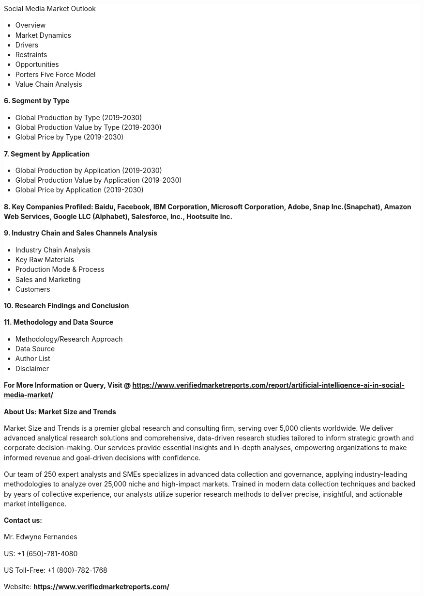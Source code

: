 Social Media Market Outlook</strong></p><ul><li>Overview</li><li>Market Dynamics</li><li>Drivers</li><li>Restraints</li><li>Opportunities</li><li>Porters Five Force Model</li><li>Value Chain Analysis&nbsp;</li></ul><p><strong>6. Segment by Type</strong></p><ul><li>Global Production by Type (2019-2030)</li><li>Global Production Value by Type (2019-2030)</li><li>Global Price by Type (2019-2030)</li></ul><p><strong>7. Segment by Application</strong></p><ul><li>Global Production by Application (2019-2030)</li><li>Global Production Value by Application (2019-2030)</li><li>Global Price by Application (2019-2030)</li></ul><p><strong>8. Key Companies Profiled: Baidu, Facebook, IBM Corporation, Microsoft Corporation, Adobe, Snap Inc.(Snapchat), Amazon Web Services, Google LLC (Alphabet), Salesforce, Inc., Hootsuite Inc.</strong></p><p><strong>9. Industry Chain and Sales Channels Analysis</strong></p><ul><li>Industry Chain Analysis</li><li>Key Raw Materials</li><li>Production Mode &amp; Process</li><li>Sales and Marketing</li><li>Customers</li></ul><p><strong>10. Research Findings and Conclusion</strong></p><p><strong>11. Methodology and Data Source</strong></p><ul><li>Methodology/Research Approach</li><li>Data Source</li><li>Author List</li><li>Disclaimer</li></ul></p><p><strong>For More Information or Query, Visit @ <a href="https://www.verifiedmarketreports.com/report/artificial-intelligence-ai-in-social-media-market/">https://www.verifiedmarketreports.com/report/artificial-intelligence-ai-in-social-media-market/</a></strong></p><p><strong>About Us: Market Size and Trends</strong></p><p>Market Size and Trends is a premier global research and consulting firm, serving over 5,000 clients worldwide. We deliver advanced analytical research solutions and comprehensive, data-driven research studies tailored to inform strategic growth and corporate decision-making. Our services provide essential insights and in-depth analyses, empowering organizations to make informed revenue and goal-driven decisions with confidence.</p><p>Our team of 250 expert analysts and SMEs specializes in advanced data collection and governance, applying industry-leading methodologies to analyze over 25,000 niche and high-impact markets. Trained in modern data collection techniques and backed by years of collective experience, our analysts utilize superior research methods to deliver precise, insightful, and actionable market intelligence.</p><p><strong>Contact us:</strong></p><p>Mr. Edwyne Fernandes</p><p>US: +1 (650)-781-4080</p><p>US Toll-Free: +1 (800)-782-1768</p><p>Website: <strong><a href="https://www.verifiedmarketreports.com/">https://www.verifiedmarketreports.com/</a></strong></p>
